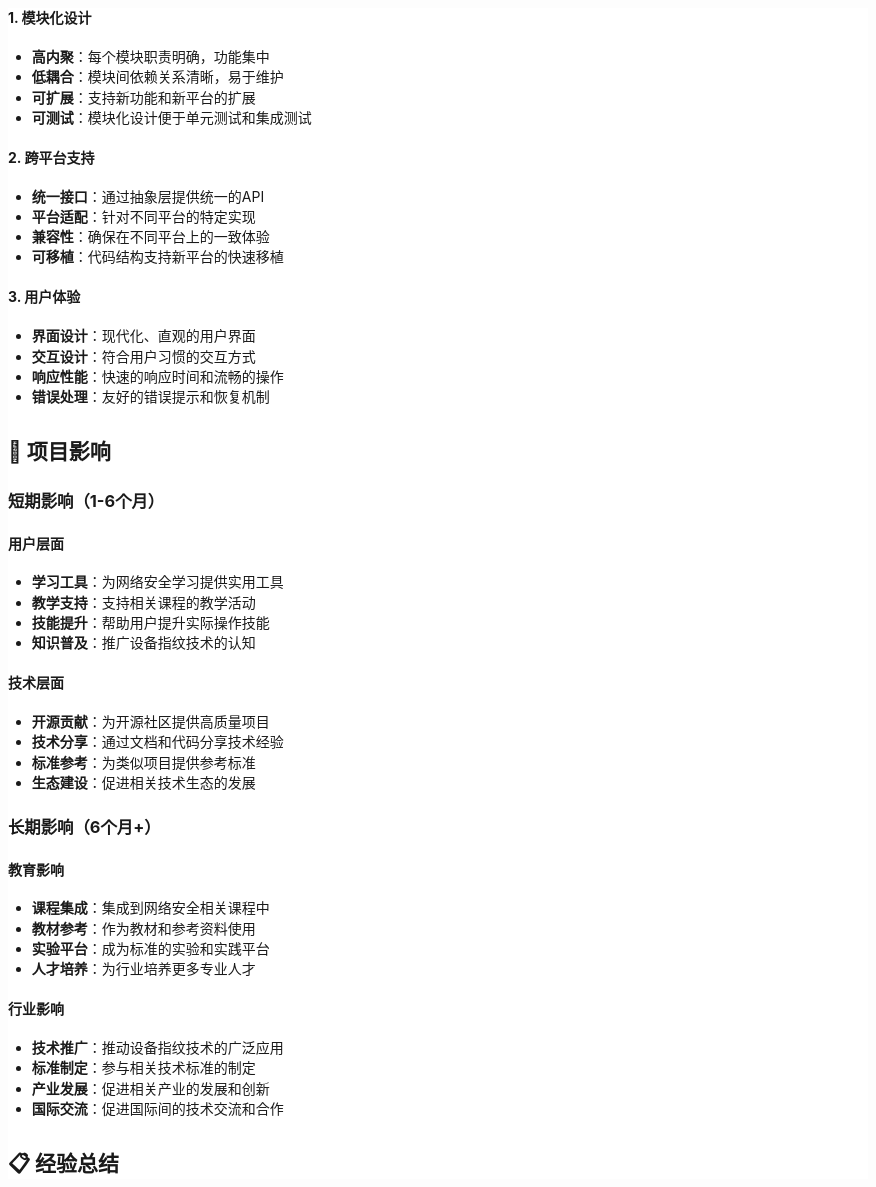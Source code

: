 #### 1. 模块化设计
- **高内聚**：每个模块职责明确，功能集中
- **低耦合**：模块间依赖关系清晰，易于维护
- **可扩展**：支持新功能和新平台的扩展
- **可测试**：模块化设计便于单元测试和集成测试

#### 2. 跨平台支持
- **统一接口**：通过抽象层提供统一的API
- **平台适配**：针对不同平台的特定实现
- **兼容性**：确保在不同平台上的一致体验
- **可移植**：代码结构支持新平台的快速移植

#### 3. 用户体验
- **界面设计**：现代化、直观的用户界面
- **交互设计**：符合用户习惯的交互方式
- **响应性能**：快速的响应时间和流畅的操作
- **错误处理**：友好的错误提示和恢复机制

## 🔮 项目影响

### 短期影响（1-6个月）

#### 用户层面
- **学习工具**：为网络安全学习提供实用工具
- **教学支持**：支持相关课程的教学活动
- **技能提升**：帮助用户提升实际操作技能
- **知识普及**：推广设备指纹技术的认知

#### 技术层面
- **开源贡献**：为开源社区提供高质量项目
- **技术分享**：通过文档和代码分享技术经验
- **标准参考**：为类似项目提供参考标准
- **生态建设**：促进相关技术生态的发展

### 长期影响（6个月+）

#### 教育影响
- **课程集成**：集成到网络安全相关课程中
- **教材参考**：作为教材和参考资料使用
- **实验平台**：成为标准的实验和实践平台
- **人才培养**：为行业培养更多专业人才

#### 行业影响
- **技术推广**：推动设备指纹技术的广泛应用
- **标准制定**：参与相关技术标准的制定
- **产业发展**：促进相关产业的发展和创新
- **国际交流**：促进国际间的技术交流和合作

## 📋 经验总结
